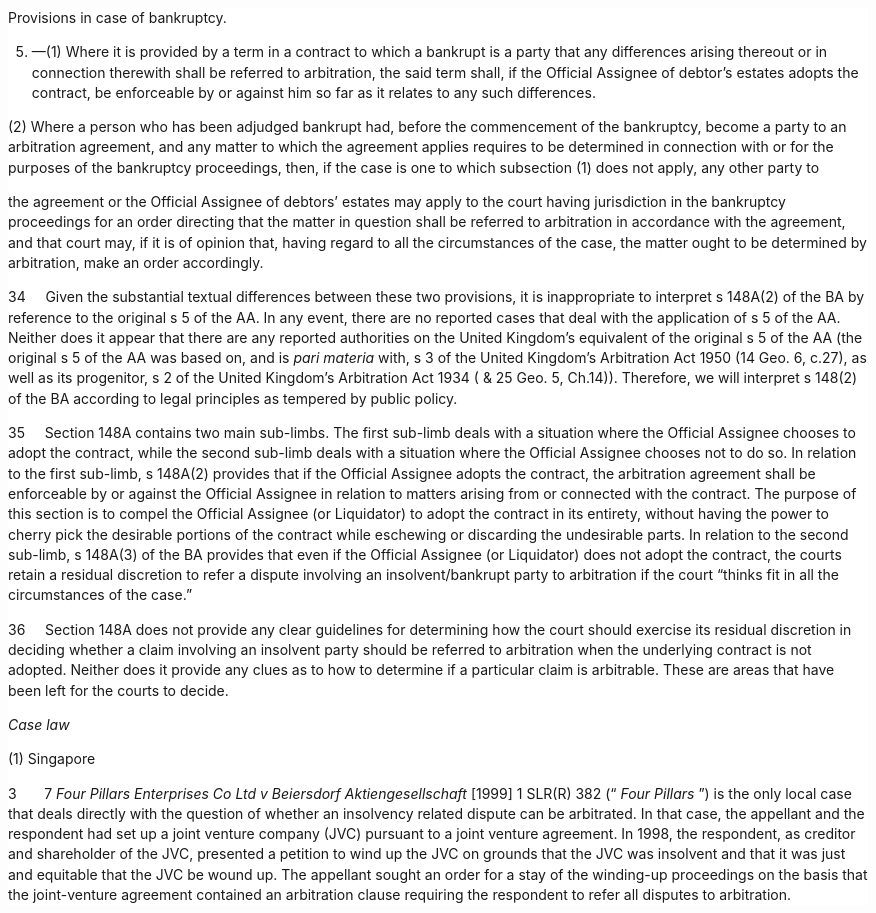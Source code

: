  Provisions in case of bankruptcy. 

 5. —(1) Where it is provided by a term in a contract to which a bankrupt is a party that any differences arising thereout or in connection therewith shall be referred to arbitration, the said term shall, if the Official Assignee of debtor’s estates adopts the contract, be enforceable by or against him so far as it relates to any such differences. 

 (2) Where a person who has been adjudged bankrupt had, before the commencement of the bankruptcy, become a party to an arbitration agreement, and any matter to which the agreement applies requires to be determined in connection with or for the purposes of the bankruptcy proceedings, then, if the case is one to which subsection (1) does not apply, any other party to 


 the agreement or the Official Assignee of debtors’ estates may apply to the court having jurisdiction in the bankruptcy proceedings for an order directing that the matter in question shall be referred to arbitration in accordance with the agreement, and that court may, if it is of opinion that, having regard to all the circumstances of the case, the matter ought to be determined by arbitration, make an order accordingly. 

34     Given the substantial textual differences between these two provisions, it is inappropriate to interpret s 148A(2) of the BA by reference to the original s 5 of the AA. In any event, there are no reported cases that deal with the application of s 5 of the AA. Neither does it appear that there are any reported authorities on the United Kingdom’s equivalent of the original s 5 of the AA (the original s 5 of the AA was based on, and is _pari materia_ with, s 3 of the United Kingdom’s Arbitration Act 1950 (14 Geo. 6, c.27), as well as its progenitor, s 2 of the United Kingdom’s Arbitration Act 1934 ( & 25 Geo. 5, Ch.14)). Therefore, we will interpret s 148(2) of the BA according to legal principles as tempered by public policy. 

35     Section 148A contains two main sub-limbs. The first sub-limb deals with a situation where the Official Assignee chooses to adopt the contract, while the second sub-limb deals with a situation where the Official Assignee chooses not to do so. In relation to the first sub-limb, s 148A(2) provides that if the Official Assignee adopts the contract, the arbitration agreement shall be enforceable by or against the Official Assignee in relation to matters arising from or connected with the contract. The purpose of this section is to compel the Official Assignee (or Liquidator) to adopt the contract in its entirety, without having the power to cherry pick the desirable portions of the contract while eschewing or discarding the undesirable parts. In relation to the second sub-limb, s 148A(3) of the BA provides that even if the Official Assignee (or Liquidator) does not adopt the contract, the courts retain a residual discretion to refer a dispute involving an insolvent/bankrupt party to arbitration if the court “thinks fit in all the circumstances of the case.” 

36     Section 148A does not provide any clear guidelines for determining how the court should exercise its residual discretion in deciding whether a claim involving an insolvent party should be referred to arbitration when the underlying contract is not adopted. Neither does it provide any clues as to how to determine if a particular claim is arbitrable. These are areas that have been left for the courts to decide. 

_Case law_ 

(1) Singapore 

3       7 _Four Pillars Enterprises Co Ltd v Beiersdorf Aktiengesellschaft_ <span class="citation">[1999] 1 SLR(R) 382</span> (“ _Four Pillars_ ”) is the only local case that deals directly with the question of whether an insolvency related dispute can be arbitrated. In that case, the appellant and the respondent had set up a joint venture company (JVC) pursuant to a joint venture agreement. In 1998, the respondent, as creditor and shareholder of the JVC, presented a petition to wind up the JVC on grounds that the JVC was insolvent and that it was just and equitable that the JVC be wound up. The appellant sought an order for a stay of the winding-up proceedings on the basis that the joint-venture agreement contained an arbitration clause requiring the respondent to refer all disputes to arbitration. 
